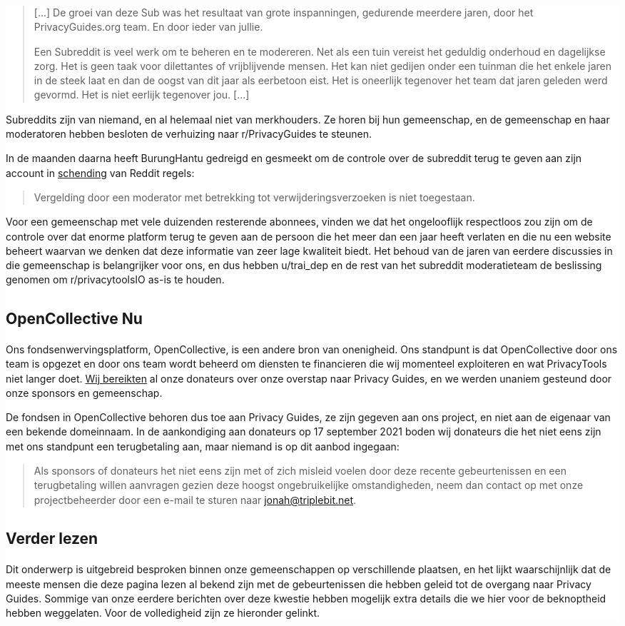 
> [...] De groei van deze Sub was het resultaat van grote inspanningen, gedurende meerdere jaren, door het PrivacyGuides.org team. En door ieder van jullie.
> 
> Een Subreddit is veel werk om te beheren en te modereren. Net als een tuin vereist het geduldig onderhoud en dagelijkse zorg. Het is geen taak voor dilettantes of vrijblijvende mensen. Het kan niet gedijen onder een tuinman die het enkele jaren in de steek laat en dan de oogst van dit jaar als eerbetoon eist. Het is oneerlijk tegenover het team dat jaren geleden werd gevormd. Het is niet eerlijk tegenover jou. [...]

Subreddits zijn van niemand, en al helemaal niet van merkhouders. Ze horen bij hun gemeenschap, en de gemeenschap en haar moderatoren hebben besloten de verhuizing naar r/PrivacyGuides te steunen.

In de maanden daarna heeft BurungHantu gedreigd en gesmeekt om de controle over de subreddit terug te geven aan zijn account in [schending](https://www.reddit.com/r/redditrequest/wiki/top_mod_removal/) van Reddit regels:



> Vergelding door een moderator met betrekking tot verwijderingsverzoeken is niet toegestaan.

Voor een gemeenschap met vele duizenden resterende abonnees, vinden we dat het ongelooflijk respectloos zou zijn om de controle over dat enorme platform terug te geven aan de persoon die het meer dan een jaar heeft verlaten en die nu een website beheert waarvan we denken dat deze informatie van zeer lage kwaliteit biedt. Het behoud van de jaren van eerdere discussies in die gemeenschap is belangrijker voor ons, en dus hebben u/trai_dep en de rest van het subreddit moderatieteam de beslissing genomen om r/privacytoolsIO as-is te houden.



## OpenCollective Nu

Ons fondsenwervingsplatform, OpenCollective, is een andere bron van onenigheid. Ons standpunt is dat OpenCollective door ons team is opgezet en door ons team wordt beheerd om diensten te financieren die wij momenteel exploiteren en wat PrivacyTools niet langer doet. [Wij bereikten](https://opencollective.com/privacyguides/updates/transitioning-to-privacy-guides) al onze donateurs over onze overstap naar Privacy Guides, en we werden unaniem gesteund door onze sponsors en gemeenschap.

De fondsen in OpenCollective behoren dus toe aan Privacy Guides, ze zijn gegeven aan ons project, en niet aan de eigenaar van een bekende domeinnaam. In de aankondiging aan donateurs op 17 september 2021 boden wij donateurs die het niet eens zijn met ons standpunt een terugbetaling aan, maar niemand is op dit aanbod ingegaan:



> Als sponsors of donateurs het niet eens zijn met of zich misleid voelen door deze recente gebeurtenissen en een terugbetaling willen aanvragen gezien deze hoogst ongebruikelijke omstandigheden, neem dan contact op met onze projectbeheerder door een e-mail te sturen naar jonah@triplebit.net.



## Verder lezen

Dit onderwerp is uitgebreid besproken binnen onze gemeenschappen op verschillende plaatsen, en het lijkt waarschijnlijk dat de meeste mensen die deze pagina lezen al bekend zijn met de gebeurtenissen die hebben geleid tot de overgang naar Privacy Guides. Sommige van onze eerdere berichten over deze kwestie hebben mogelijk extra details die we hier voor de beknoptheid hebben weggelaten. Voor de volledigheid zijn ze hieronder gelinkt.
